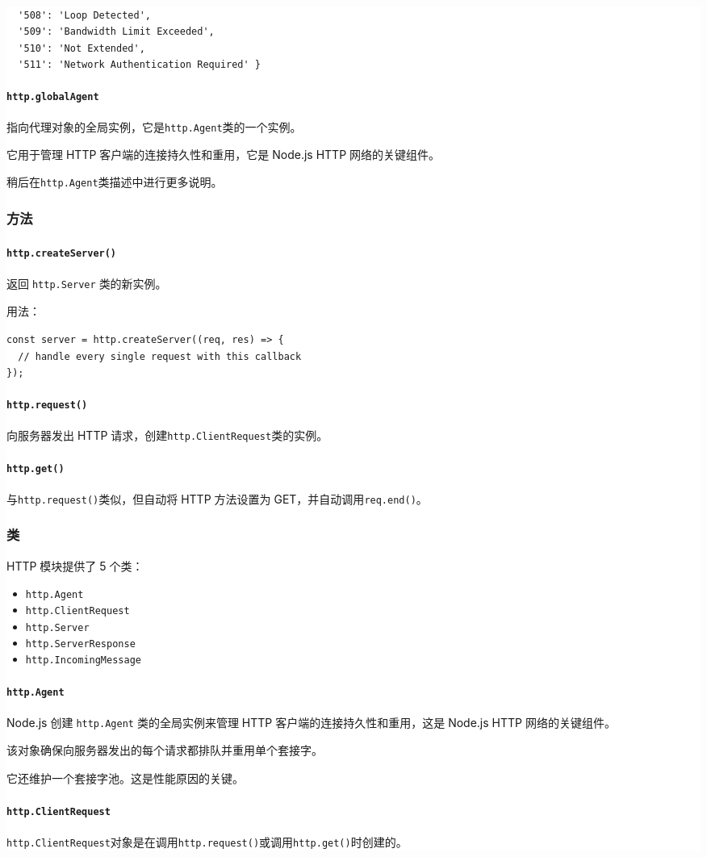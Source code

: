 ```JS
  '508': 'Loop Detected',
  '509': 'Bandwidth Limit Exceeded',
  '510': 'Not Extended',
  '511': 'Network Authentication Required' }
```

#### `http.globalAgent`

指向代理对象的全局实例，它是`http.Agent`类的一个实例。

它用于管理 HTTP 客户端的连接持久性和重用，它是 Node.js HTTP 网络的关键组件。

稍后在`http.Agent`类描述中进行更多说明。

### 方法

#### `http.createServer()`

返回 `http.Server` 类的新实例。

用法：

```JS
const server = http.createServer((req, res) => {
  // handle every single request with this callback
});
```

#### `http.request()`

向服务器发出 HTTP 请求，创建`http.ClientRequest`类的实例。

#### `http.get()`

与`http.request()`类似，但自动将 HTTP 方法设置为 GET，并自动调用`req.end()`。

### 类

HTTP 模块提供了 5 个类：

* `http.Agent`
* `http.ClientRequest`
* `http.Server`
* `http.ServerResponse`
* `http.IncomingMessage`

#### `http.Agent`

Node.js 创建 `http.Agent` 类的全局实例来管理 HTTP 客户端的连接持久性和重用，这是 Node.js HTTP 网络的关键组件。

该对象确保向服务器发出的每个请求都排队并重用单个套接字。

它还维护一个套接字池。这是性能原因的关键。

#### `http.ClientRequest`

`http.ClientRequest`对象是在调用`http.request()`或调用`http.get()`时创建的。

